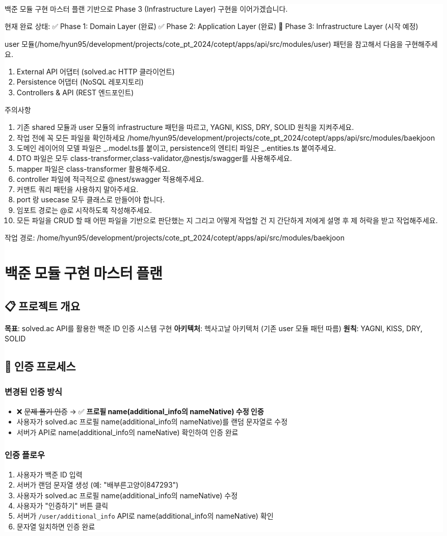 백준 모듈 구현 마스터 플랜 기반으로 Phase 3 (Infrastructure Layer) 구현을 이어가겠습니다.

현재 완료 상태:
✅ Phase 1: Domain Layer (완료)
✅ Phase 2: Application Layer (완료)
🔄 Phase 3: Infrastructure Layer (시작 예정)

user 모듈(/home/hyun95/development/projects/cote_pt_2024/cotept/apps/api/src/modules/user) 패턴을 참고해서 다음을 구현해주세요.

1. External API 어댑터 (solved.ac HTTP 클라이언트)
2. Persistence 어댑터 (NoSQL 레포지토리)
3. Controllers & API (REST 엔드포인트)

주의사항

1. 기존 shared 모듈과 user 모듈의 infrastructure 패턴을 따르고, YAGNI, KISS, DRY, SOLID 원칙을 지켜주세요.
2. 작업 전에 꼭 모든 파일을 확인하세요 /home/hyun95/development/projects/cote_pt_2024/cotept/apps/api/src/modules/baekjoon
3. 도메인 레이어의 모델 파일은 _.model.ts를 붙이고, persistence의 엔티티 파일은 _.entities.ts 붙여주세요.
4. DTO 파일은 모두 class-transformer,class-validator,@nestjs/swagger를 사용해주세요.
5. mapper 파일은 class-transformer 활용해주세요.
6. controller 파일에 적극적으로 @nest/swagger 적용해주세요.
7. 커맨트 쿼리 패턴을 사용하지 말아주세요.
8. port 랑 usecase 모두 클래스로 만들어야 합니다.
9. 임포트 경로는 @로 시작하도록 작성해주세요.
10. 모든 파일을 CRUD 할 때 어떤 파일을 기반으로 판단했는 지 그리고 어떻게 작업할 건 지 간단하게 저에게 설명 후 제 허락을 받고 작업해주세요.

작업 경로: /home/hyun95/development/projects/cote_pt_2024/cotept/apps/api/src/modules/baekjoon

# 백준 모듈 구현 마스터 플랜

## 📋 프로젝트 개요

**목표**: solved.ac API를 활용한 백준 ID 인증 시스템 구현
**아키텍처**: 헥사고날 아키텍처 (기존 user 모듈 패턴 따름)
**원칙**: YAGNI, KISS, DRY, SOLID

## 🔄 인증 프로세스

### 변경된 인증 방식

- ❌ ~~문제 풀기 인증~~ → ✅ **프로필 name(additional_info의 nameNative) 수정 인증**
- 사용자가 solved.ac 프로필 name(additional_info의 nameNative)를 랜덤 문자열로 수정
- 서버가 API로 name(additional_info의 nameNative) 확인하여 인증 완료

### 인증 플로우

1. 사용자가 백준 ID 입력
2. 서버가 랜덤 문자열 생성 (예: "배부른고양이847293")
3. 사용자가 solved.ac 프로필 name(additional_info의 nameNative) 수정
4. 사용자가 "인증하기" 버튼 클릭
5. 서버가 `/user/additional_info` API로 name(additional_info의 nameNative) 확인
6. 문자열 일치하면 인증 완료
